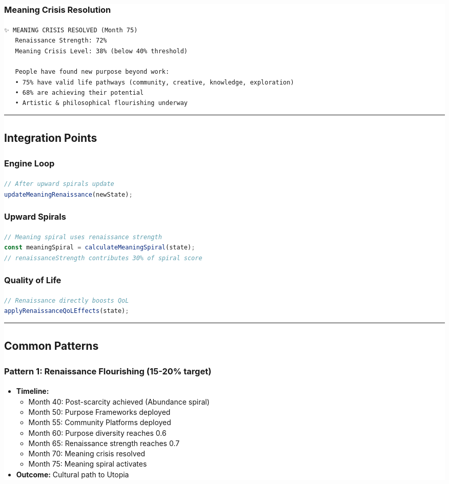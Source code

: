```
```

### Meaning Crisis Resolution
```
✨ MEANING CRISIS RESOLVED (Month 75)
   Renaissance Strength: 72%
   Meaning Crisis Level: 38% (below 40% threshold)

   People have found new purpose beyond work:
   • 75% have valid life pathways (community, creative, knowledge, exploration)
   • 68% are achieving their potential
   • Artistic & philosophical flourishing underway
```

---

## Integration Points

### Engine Loop
```typescript
// After upward spirals update
updateMeaningRenaissance(newState);
```

### Upward Spirals
```typescript
// Meaning spiral uses renaissance strength
const meaningSpiral = calculateMeaningSpiral(state);
// renaissanceStrength contributes 30% of spiral score
```

### Quality of Life
```typescript
// Renaissance directly boosts QoL
applyRenaissanceQoLEffects(state);
```

---

## Common Patterns

### Pattern 1: Renaissance Flourishing (15-20% target)
- **Timeline:**
  - Month 40: Post-scarcity achieved (Abundance spiral)
  - Month 50: Purpose Frameworks deployed
  - Month 55: Community Platforms deployed
  - Month 60: Purpose diversity reaches 0.6
  - Month 65: Renaissance strength reaches 0.7
  - Month 70: Meaning crisis resolved
  - Month 75: Meaning spiral activates
- **Outcome:** Cultural path to Utopia

